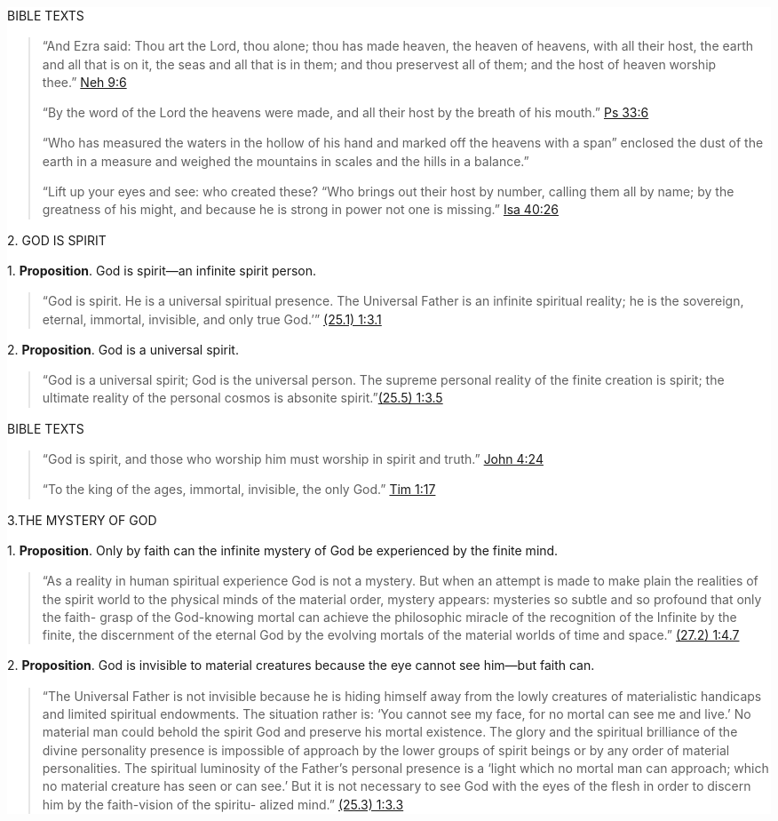 BIBLE TEXTS

> “And Ezra said: Thou art the Lord, thou alone; thou has made heaven, the heaven of heavens, with all their host, the earth and all that is on it, the seas and all that is in them; and thou preservest all of them; and the host of heaven worship thee.” [Neh 9:6](https://biblehub.com/nehemiah/9-6.htm)
> 
> “By the word of the Lord the heavens were made, and all their host by the breath of his mouth.” [Ps 33:6](https://biblehub.com/psalms/33-6.htm)
> 
> “Who has measured the waters in the hollow of his hand and marked off the heavens with a span” enclosed the dust of the earth in a measure and weighed the mountains in scales and the hills in a balance.”
> 
> “Lift up your eyes and see: who created these? “Who brings out their host by number, calling them all by name; by the greatness of his might, and because he is strong in power not one is missing.” [Isa 40:26](https://biblehub.com/isaiah/40-26.htm)

2\. GOD IS SPIRIT

1. **Proposition**. God is spirit—an infinite spirit person.

> “God is spirit. He is a universal spiritual presence. The Universal Father is an infinite spiritual reality; he is the sovereign, eternal, immortal, invisible, and only true God.’” [(25.1) 1:3.1](https://www.urantia.org/urantia-book-standardized/paper-1-universal-father#U1_3_1)

2. **Proposition**. God is a universal spirit.

> “God is a universal spirit; God is the universal person. The supreme personal reality of the finite creation is spirit; the ultimate reality of the personal cosmos is absonite spirit.”[(25.5) 1:3.5](https://www.urantia.org/urantia-book-standardized/paper-1-universal-father#U1_3_1)

BIBLE TEXTS

> “God is spirit, and those who worship him must worship in spirit and truth.” [John 4:24](https://biblehub.com/john/4-24.htm)
> 
> “To the king of the ages, immortal, invisible, the only God.” [Tim 1:17](https://biblehub.com/1_timothy/1-17.htm)

3.THE MYSTERY OF GOD

1. **Proposition**. Only by faith can the infinite mystery of God be experienced by the finite mind.

> “As a reality in human spiritual experience God is not a mystery. But when an attempt is made to make plain the realities of the spirit world to the physical minds of the material order, mystery appears: mysteries so subtle and so profound that only the faith- grasp of the God-knowing mortal can achieve the philosophic miracle of the recognition of the Infinite by the finite, the discernment of the eternal God by the evolving mortals of the material worlds of time and space.” [(27.2) 1:4.7](https://www.urantia.org/urantia-book-standardized/paper-1-universal-father#U1_4_7)

2. **Proposition**. God is invisible to material creatures because the eye cannot see him—but faith can.

> “The Universal Father is not invisible because he is hiding himself away from the lowly creatures of materialistic handicaps and limited spiritual endowments. The situation rather is: ‘You cannot see my face, for no mortal can see me and live.’ No material man could behold the spirit God and preserve his mortal existence. The glory and the spiritual brilliance of the divine personality presence is impossible of approach by the lower groups of spirit beings or by any order of material personalities. The spiritual luminosity of the Father’s personal presence is a ‘light which no mortal man can approach; which no material creature has seen or can see.’ But it is not necessary to see God with the eyes of the flesh in order to discern him by the faith-vision of the spiritu- alized mind.” [(25.3) 1:3.3](https://www.urantia.org/urantia-book-standardized/paper-1-universal-father#U1_3_3)
